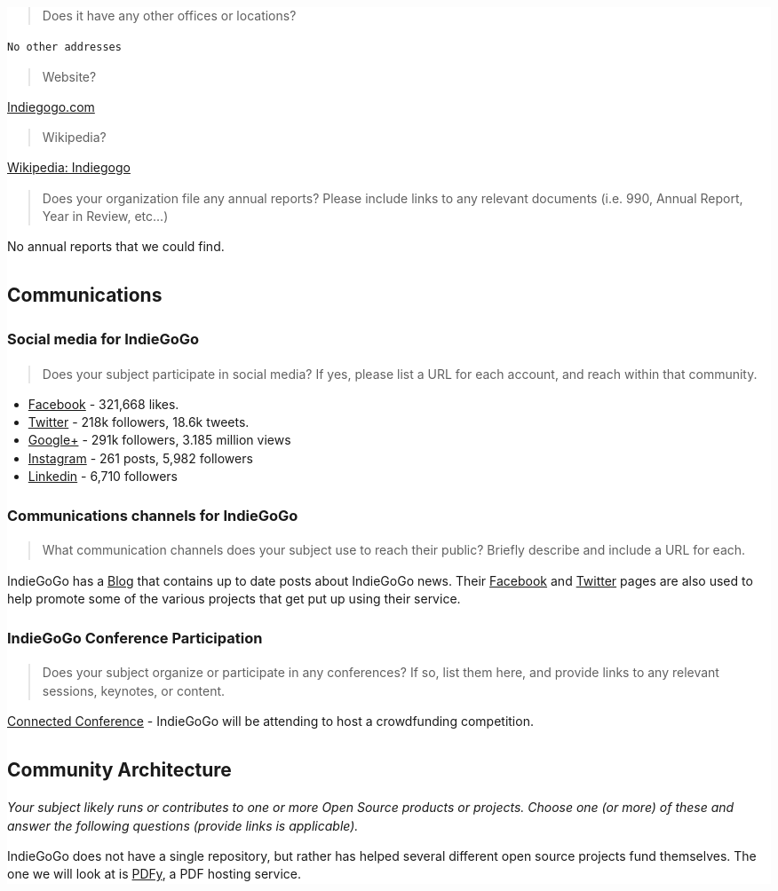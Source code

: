 > Does it have any other offices or locations?

```
No other addresses
```

> Website?

[Indiegogo.com](https://www.indiegogo.com/)

> Wikipedia?

[Wikipedia: Indiegogo](http://en.wikipedia.org/wiki/Indiegogo)

> Does your organization file any annual reports? Please include links to any relevant documents (i.e. 990, Annual Report, Year in Review, etc...)

No annual reports that we could find.


## Communications

### Social media for IndieGoGo

> Does your subject participate in social media? If yes, please list a URL for each account, and reach within that community.

- [Facebook](https://www.facebook.com/Indiegogo) - 321,668 likes.
- [Twitter](https://twitter.com/Indiegogo) - 218k followers, 18.6k tweets.
- [Google+](https://plus.google.com/+indiegogo) - 291k followers, 3.185 million views
- [Instagram](https://instagram.com/indiegogo/) - 261 posts, 5,982 followers
- [Linkedin](https://www.linkedin.com/company/indiegogo) - 6,710 followers

### Communications channels for IndieGoGo

> What communication channels does your subject use to reach their public? Briefly describe and include a URL for each.

IndieGoGo has a [Blog](http://go.indiegogo.com/blog) that contains up to date posts about IndieGoGo news. Their [Facebook](https://www.facebook.com/Indiegogo) and [Twitter](https://twitter.com/Indiegogo) pages are also used to help promote some of the various projects that get put up using their service.

### IndieGoGo Conference Participation

> Does your subject organize or participate in any conferences? If so, list them here, and provide links to any relevant sessions, keynotes, or content.

[Connected Conference](http://connectedconference.co/) - IndieGoGo will be attending to host a crowdfunding competition.

## Community Architecture

*Your subject likely runs or contributes to one or more Open Source products or projects. Choose one (or more) of these and answer the following questions (provide links is applicable).*

IndieGoGo does not have a single repository, but rather has helped several different open source projects fund themselves. The one we will look at is [PDFy](https://github.com/joepie91/pdfy), a PDF hosting service.
